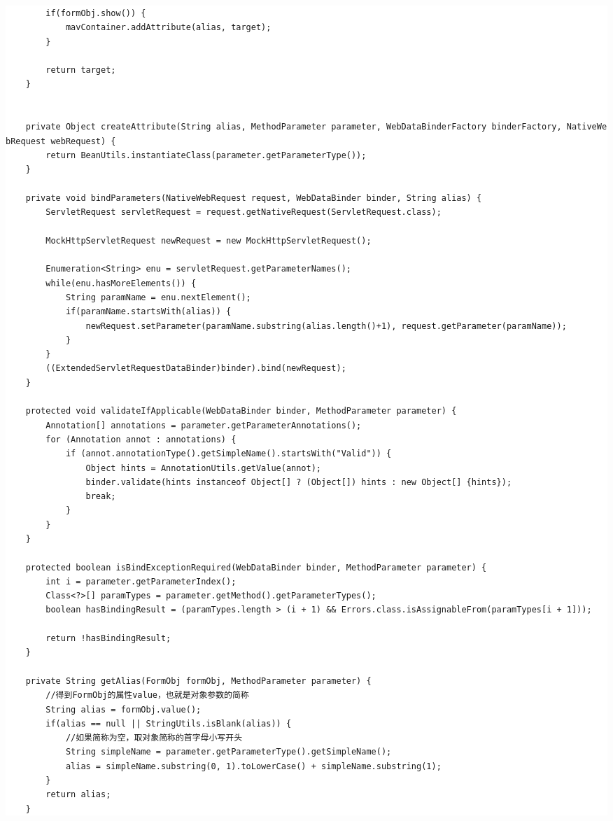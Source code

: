             if(formObj.show()) {
                mavContainer.addAttribute(alias, target);
            }

            return target;
        }


        private Object createAttribute(String alias, MethodParameter parameter, WebDataBinderFactory binderFactory, NativeWebRequest webRequest) {
            return BeanUtils.instantiateClass(parameter.getParameterType());
        }

        private void bindParameters(NativeWebRequest request, WebDataBinder binder, String alias) {
            ServletRequest servletRequest = request.getNativeRequest(ServletRequest.class);

            MockHttpServletRequest newRequest = new MockHttpServletRequest();

            Enumeration<String> enu = servletRequest.getParameterNames();
            while(enu.hasMoreElements()) {
                String paramName = enu.nextElement();
                if(paramName.startsWith(alias)) {
                    newRequest.setParameter(paramName.substring(alias.length()+1), request.getParameter(paramName));
                }
            }
            ((ExtendedServletRequestDataBinder)binder).bind(newRequest);
        }

        protected void validateIfApplicable(WebDataBinder binder, MethodParameter parameter) {
            Annotation[] annotations = parameter.getParameterAnnotations();
            for (Annotation annot : annotations) {
                if (annot.annotationType().getSimpleName().startsWith("Valid")) {
                    Object hints = AnnotationUtils.getValue(annot);
                    binder.validate(hints instanceof Object[] ? (Object[]) hints : new Object[] {hints});
                    break;
                }
            }
        }

        protected boolean isBindExceptionRequired(WebDataBinder binder, MethodParameter parameter) {
            int i = parameter.getParameterIndex();
            Class<?>[] paramTypes = parameter.getMethod().getParameterTypes();
            boolean hasBindingResult = (paramTypes.length > (i + 1) && Errors.class.isAssignableFrom(paramTypes[i + 1]));

            return !hasBindingResult;
        }

        private String getAlias(FormObj formObj, MethodParameter parameter) {
            //得到FormObj的属性value，也就是对象参数的简称
            String alias = formObj.value();
            if(alias == null || StringUtils.isBlank(alias)) {
                //如果简称为空，取对象简称的首字母小写开头
                String simpleName = parameter.getParameterType().getSimpleName();
                alias = simpleName.substring(0, 1).toLowerCase() + simpleName.substring(1);
            }
            return alias;
        }
